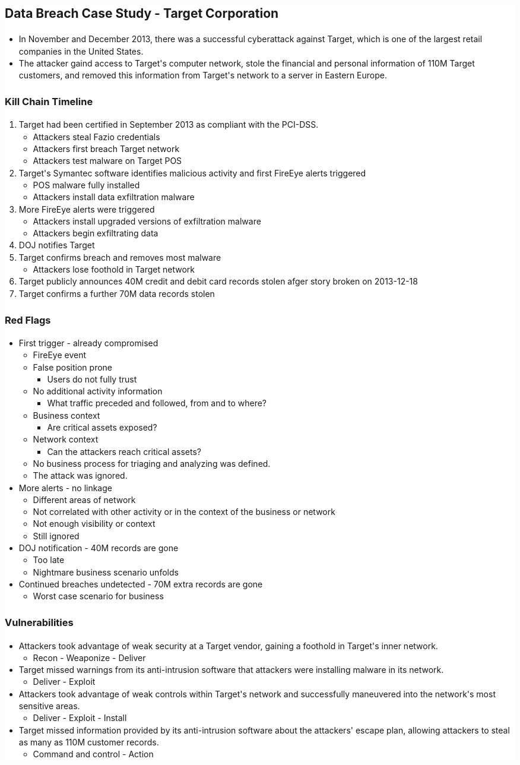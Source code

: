 ## Data Breach Case Study - Target Corporation
- In November and December 2013, there was a successful cyberattack against Target, which is one of the largest retail companies in the United States.
- The attacker gaind access to Target's computer network, stole the financial and personal information of 110M Target customers, and removed this information from Target's network to a server in Eastern Europe.

### Kill Chain Timeline
1. Target had been certified in September 2013 as compliant with the PCI-DSS.
    - Attackers steal Fazio credentials
    - Attackers first breach Target network
    - Attackers test malware on Target POS
2. Target's Symantec software identifies malicious activity and first FireEye alerts triggered
    - POS malware fully installed
    - Attackers install data exfiltration malware
3. More FireEye alerts were triggered
    - Attackers install upgraded versions of exfiltration malware
    - Attackers begin exfiltrating data
4. DOJ notifies Target
5. Target confirms breach and removes most malware
    - Attackers lose foothold in Target network
6. Target publicly announces 40M credit and debit card records stolen afger story broken on 2013-12-18
7. Target confirms a further 70M data records stolen

### Red Flags
- First trigger - already compromised
    - FireEye event
    - False position prone
        - Users do not fully trust
    - No additional activity information
        - What traffic preceded and followed, from and to where?
    - Business context
        - Are critical assets exposed?
    - Network context
        - Can the attackers reach critical assets?
    - No business process for triaging and analyzing was defined.
    - The attack was ignored.
- More alerts - no linkage
    - Different areas of network
    - Not correlated with other activity or in the context of the business or network
    - Not enough visibility or context
    - Still ignored
- DOJ notification - 40M records are gone
    - Too late
    - Nightmare business scenario unfolds
- Continued breaches undetected - 70M extra records are gone
    - Worst case scenario for business

### Vulnerabilities
- Attackers took advantage of weak security at a Target vendor, gaining a foothold in Target's inner network.
    - Recon - Weaponize - Deliver 
- Target missed warnings from its anti-intrusion software that attackers were installing malware in its network.
    - Deliver - Exploit
- Attackers took advantage of weak controls within Target's network and successfully maneuvered into the network's most sensitive areas.
    - Deliver - Exploit - Install
- Target missed information provided by its anti-intrusion software about the attackers' escape plan, allowing attackers to steal as many as 110M customer records.
    - Command and control - Action